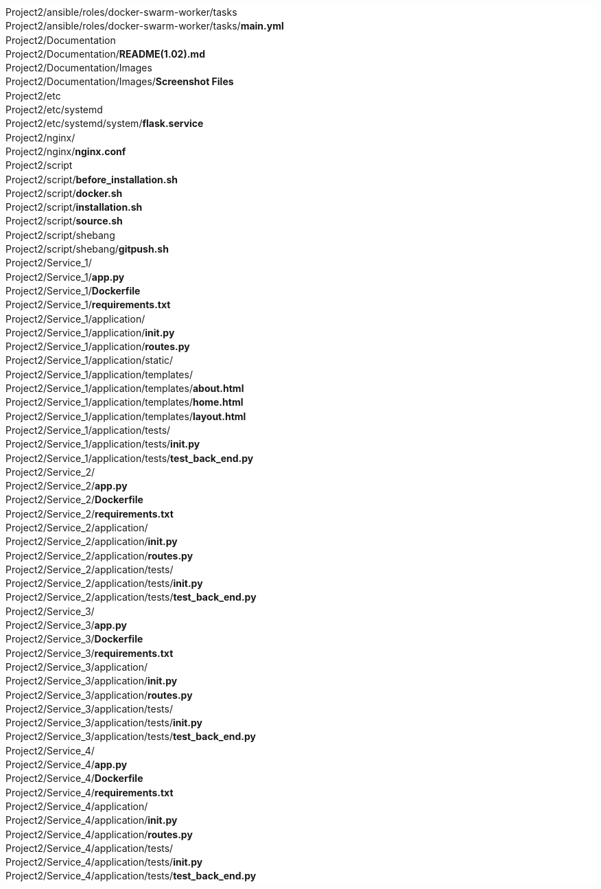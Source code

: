 Project2/ansible/roles/docker-swarm-worker/tasks<br />
Project2/ansible/roles/docker-swarm-worker/tasks/**main.yml**<br />
Project2/Documentation<br />
Project2/Documentation/**README(1.02).md**<br />
Project2/Documentation/Images<br />
Project2/Documentation/Images/**Screenshot Files**<br />
Project2/etc<br />
Project2/etc/systemd<br />
Project2/etc/systemd/system/**flask.service**<br />
Project2/nginx/<br />
Project2/nginx/**nginx.conf**<br />
Project2/script<br />
Project2/script/**before_installation.sh**<br />
Project2/script/**docker.sh**<br />
Project2/script/**installation.sh**<br />
Project2/script/**source.sh**<br />
Project2/script/shebang<br />
Project2/script/shebang/**gitpush.sh**<br />
Project2/Service_1/<br />
Project2/Service_1/**app.py**<br />
Project2/Service_1/**Dockerfile**<br />
Project2/Service_1/**requirements.txt**<br />
Project2/Service_1/application/<br />
Project2/Service_1/application/**__init__.py**<br />
Project2/Service_1/application/**routes.py**<br />
Project2/Service_1/application/static/<br />
Project2/Service_1/application/templates/<br />
Project2/Service_1/application/templates/**about.html**<br />
Project2/Service_1/application/templates/**home.html**<br />
Project2/Service_1/application/templates/**layout.html**<br />
Project2/Service_1/application/tests/<br />
Project2/Service_1/application/tests/**__init__.py**<br />
Project2/Service_1/application/tests/**test_back_end.py**<br />
Project2/Service_2/<br />
Project2/Service_2/**app.py**<br />
Project2/Service_2/**Dockerfile**<br />
Project2/Service_2/**requirements.txt**<br />
Project2/Service_2/application/<br />
Project2/Service_2/application/**__init__.py**<br />
Project2/Service_2/application/**routes.py**<br />
Project2/Service_2/application/tests/<br />
Project2/Service_2/application/tests/**__init__.py**<br />
Project2/Service_2/application/tests/**test_back_end.py**<br />
Project2/Service_3/<br />
Project2/Service_3/**app.py**<br />
Project2/Service_3/**Dockerfile**<br />
Project2/Service_3/**requirements.txt**<br />
Project2/Service_3/application/<br />
Project2/Service_3/application/**__init__.py**<br />
Project2/Service_3/application/**routes.py**<br />
Project2/Service_3/application/tests/<br />
Project2/Service_3/application/tests/**__init__.py**<br />
Project2/Service_3/application/tests/**test_back_end.py**<br />
Project2/Service_4/<br />
Project2/Service_4/**app.py**<br />
Project2/Service_4/**Dockerfile**<br />
Project2/Service_4/**requirements.txt**<br />
Project2/Service_4/application/<br />
Project2/Service_4/application/**__init__.py**<br />
Project2/Service_4/application/**routes.py**<br />
Project2/Service_4/application/tests/<br />
Project2/Service_4/application/tests/**__init__.py**<br />
Project2/Service_4/application/tests/**test_back_end.py**
